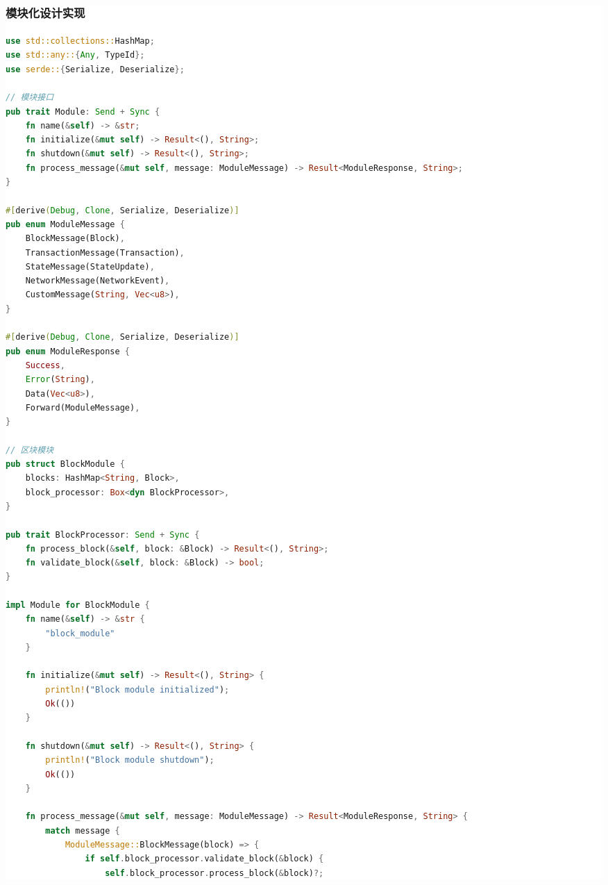 ### 模块化设计实现

```rust
use std::collections::HashMap;
use std::any::{Any, TypeId};
use serde::{Serialize, Deserialize};

// 模块接口
pub trait Module: Send + Sync {
    fn name(&self) -> &str;
    fn initialize(&mut self) -> Result<(), String>;
    fn shutdown(&mut self) -> Result<(), String>;
    fn process_message(&mut self, message: ModuleMessage) -> Result<ModuleResponse, String>;
}

#[derive(Debug, Clone, Serialize, Deserialize)]
pub enum ModuleMessage {
    BlockMessage(Block),
    TransactionMessage(Transaction),
    StateMessage(StateUpdate),
    NetworkMessage(NetworkEvent),
    CustomMessage(String, Vec<u8>),
}

#[derive(Debug, Clone, Serialize, Deserialize)]
pub enum ModuleResponse {
    Success,
    Error(String),
    Data(Vec<u8>),
    Forward(ModuleMessage),
}

// 区块模块
pub struct BlockModule {
    blocks: HashMap<String, Block>,
    block_processor: Box<dyn BlockProcessor>,
}

pub trait BlockProcessor: Send + Sync {
    fn process_block(&self, block: &Block) -> Result<(), String>;
    fn validate_block(&self, block: &Block) -> bool;
}

impl Module for BlockModule {
    fn name(&self) -> &str {
        "block_module"
    }
    
    fn initialize(&mut self) -> Result<(), String> {
        println!("Block module initialized");
        Ok(())
    }
    
    fn shutdown(&mut self) -> Result<(), String> {
        println!("Block module shutdown");
        Ok(())
    }
    
    fn process_message(&mut self, message: ModuleMessage) -> Result<ModuleResponse, String> {
        match message {
            ModuleMessage::BlockMessage(block) => {
                if self.block_processor.validate_block(&block) {
                    self.block_processor.process_block(&block)?;
```